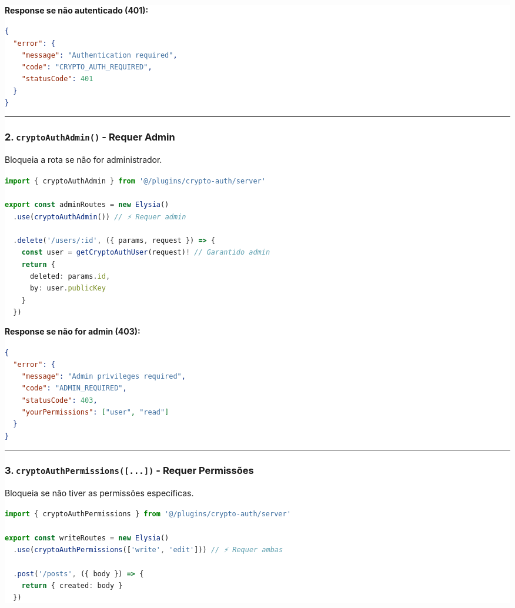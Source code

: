 **Response se não autenticado (401):**
```json
{
  "error": {
    "message": "Authentication required",
    "code": "CRYPTO_AUTH_REQUIRED",
    "statusCode": 401
  }
}
```

---

### **2. `cryptoAuthAdmin()` - Requer Admin**

Bloqueia a rota se não for administrador.

```typescript
import { cryptoAuthAdmin } from '@/plugins/crypto-auth/server'

export const adminRoutes = new Elysia()
  .use(cryptoAuthAdmin()) // ⚡ Requer admin

  .delete('/users/:id', ({ params, request }) => {
    const user = getCryptoAuthUser(request)! // Garantido admin
    return {
      deleted: params.id,
      by: user.publicKey
    }
  })
```

**Response se não for admin (403):**
```json
{
  "error": {
    "message": "Admin privileges required",
    "code": "ADMIN_REQUIRED",
    "statusCode": 403,
    "yourPermissions": ["user", "read"]
  }
}
```

---

### **3. `cryptoAuthPermissions([...])` - Requer Permissões**

Bloqueia se não tiver as permissões específicas.

```typescript
import { cryptoAuthPermissions } from '@/plugins/crypto-auth/server'

export const writeRoutes = new Elysia()
  .use(cryptoAuthPermissions(['write', 'edit'])) // ⚡ Requer ambas

  .post('/posts', ({ body }) => {
    return { created: body }
  })
```
